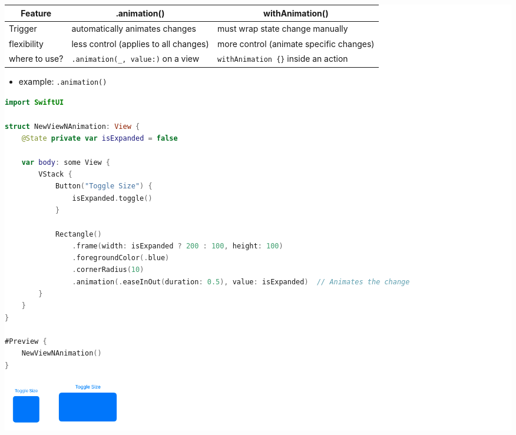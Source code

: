 | Feature       | .animation()                          | withAnimation()                         |
| ------------- | ------------------------------------- | --------------------------------------- |
| Trigger       | automatically animates changes        | must wrap state change manually         |
| flexibility   | less control (applies to all changes) | more control (animate specific changes) |
| where to use? | `.animation(_, value:)` on a view     | `withAnimation {}` inside an action     |

- example: `.animation()`

```swift
import SwiftUI

struct NewViewNAnimation: View {
    @State private var isExpanded = false

    var body: some View {
        VStack {
            Button("Toggle Size") {
                isExpanded.toggle()
            }

            Rectangle()
                .frame(width: isExpanded ? 200 : 100, height: 100)
                .foregroundColor(.blue)
                .cornerRadius(10)
                .animation(.easeInOut(duration: 0.5), value: isExpanded)  // Animates the change
        }
    }
}

#Preview {
    NewViewNAnimation()
}
```

<img src="assets/8c4d62f2fe80259d3ef8fc9869045775fc01fef1.png" title="" alt="Screenshot 2025-03-12 at 5.39.26 PM.png" width="71">

<img src="assets/fbb0bf899f6bf95679fc57de56f71e8ef178dfd4.png" title="" alt="Screenshot 2025-03-12 at 5.39.34 PM.png" width="134">
